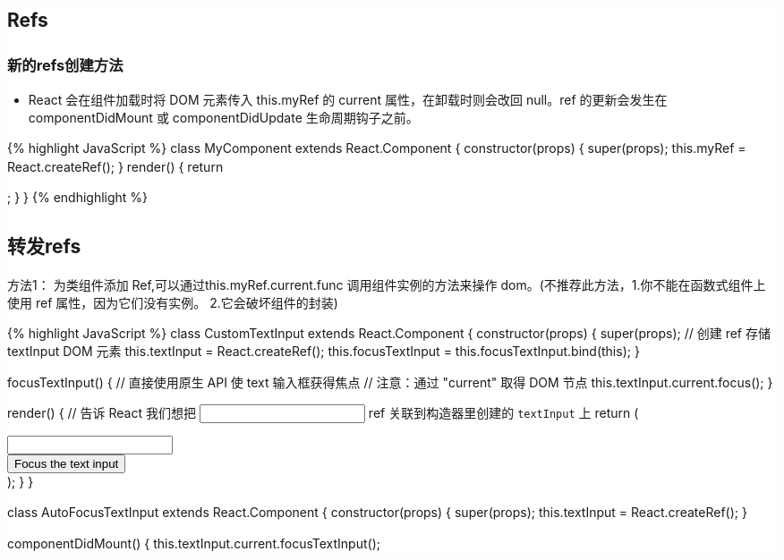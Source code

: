 ## Refs

### 新的refs创建方法

- React 会在组件加载时将 DOM 元素传入 this.myRef 的 current 属性，在卸载时则会改回 null。ref 的更新会发生在componentDidMount 或 componentDidUpdate 生命周期钩子之前。

{% highlight JavaScript %}
class MyComponent extends React.Component {
  constructor(props) {
    super(props);
    this.myRef = React.createRef();
  }
  render() {
    return <div ref={this.myRef} />;
  }
}
{% endhighlight %}

## 转发refs

方法1： 为类组件添加 Ref,可以通过this.myRef.current.func 调用组件实例的方法来操作 dom。(不推荐此方法，1.你不能在函数式组件上使用 ref 属性，因为它们没有实例。 2.它会破坏组件的封装)

{% highlight JavaScript %}
class CustomTextInput extends React.Component {
  constructor(props) {
    super(props);
    // 创建 ref 存储 textInput DOM 元素
    this.textInput = React.createRef();
    this.focusTextInput = this.focusTextInput.bind(this);
  }

  focusTextInput() {
    // 直接使用原生 API 使 text 输入框获得焦点
    // 注意：通过 "current" 取得 DOM 节点
    this.textInput.current.focus();
  }

  render() {
    // 告诉 React 我们想把 <input> ref 关联到构造器里创建的 `textInput` 上
    return (
      <div>
        <input
          type="text"
          ref={this.textInput}
        />  
        <input
          type="button"
          value="Focus the text input"
          onClick={this.focusTextInput}
        />
      </div>
    );
  }
}

class AutoFocusTextInput extends React.Component {
  constructor(props) {
    super(props);
    this.textInput = React.createRef();
  }

  componentDidMount() {
    this.textInput.current.focusTextInput();